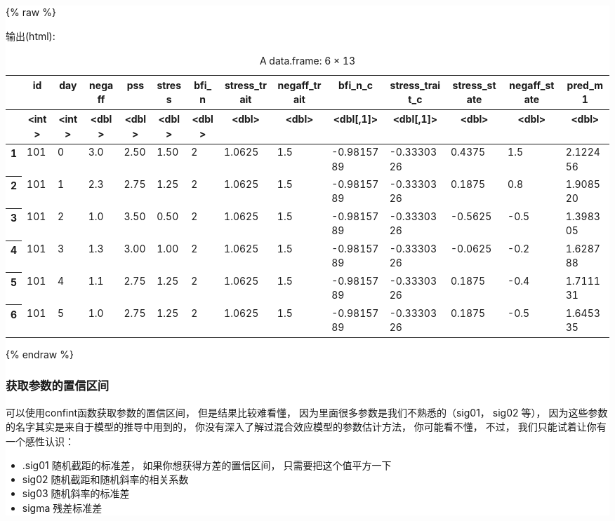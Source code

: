
{% raw %}
<div class="output" contenteditable="true">
输出(html):<br>
<table class="dataframe">
<caption>A data.frame: 6 × 13</caption>
<thead>
	<tr><th></th><th scope=col>id</th><th scope=col>day</th><th scope=col>negaff</th><th scope=col>pss</th><th scope=col>stress</th><th scope=col>bfi_n</th><th scope=col>stress_trait</th><th scope=col>negaff_trait</th><th scope=col>bfi_n_c</th><th scope=col>stress_trait_c</th><th scope=col>stress_state</th><th scope=col>negaff_state</th><th scope=col>pred_m1</th></tr>
	<tr><th></th><th scope=col>&lt;int&gt;</th><th scope=col>&lt;int&gt;</th><th scope=col>&lt;dbl&gt;</th><th scope=col>&lt;dbl&gt;</th><th scope=col>&lt;dbl&gt;</th><th scope=col>&lt;dbl&gt;</th><th scope=col>&lt;dbl&gt;</th><th scope=col>&lt;dbl&gt;</th><th scope=col>&lt;dbl[,1]&gt;</th><th scope=col>&lt;dbl[,1]&gt;</th><th scope=col>&lt;dbl&gt;</th><th scope=col>&lt;dbl&gt;</th><th scope=col>&lt;dbl&gt;</th></tr>
</thead>
<tbody>
	<tr><th scope=row>1</th><td>101</td><td>0</td><td>3.0</td><td>2.50</td><td>1.50</td><td>2</td><td>1.0625</td><td>1.5</td><td>-0.9815789</td><td>-0.3330326</td><td> 0.4375</td><td> 1.5</td><td>2.122456</td></tr>
	<tr><th scope=row>2</th><td>101</td><td>1</td><td>2.3</td><td>2.75</td><td>1.25</td><td>2</td><td>1.0625</td><td>1.5</td><td>-0.9815789</td><td>-0.3330326</td><td> 0.1875</td><td> 0.8</td><td>1.908520</td></tr>
	<tr><th scope=row>3</th><td>101</td><td>2</td><td>1.0</td><td>3.50</td><td>0.50</td><td>2</td><td>1.0625</td><td>1.5</td><td>-0.9815789</td><td>-0.3330326</td><td>-0.5625</td><td>-0.5</td><td>1.398305</td></tr>
	<tr><th scope=row>4</th><td>101</td><td>3</td><td>1.3</td><td>3.00</td><td>1.00</td><td>2</td><td>1.0625</td><td>1.5</td><td>-0.9815789</td><td>-0.3330326</td><td>-0.0625</td><td>-0.2</td><td>1.628788</td></tr>
	<tr><th scope=row>5</th><td>101</td><td>4</td><td>1.1</td><td>2.75</td><td>1.25</td><td>2</td><td>1.0625</td><td>1.5</td><td>-0.9815789</td><td>-0.3330326</td><td> 0.1875</td><td>-0.4</td><td>1.711131</td></tr>
	<tr><th scope=row>6</th><td>101</td><td>5</td><td>1.0</td><td>2.75</td><td>1.25</td><td>2</td><td>1.0625</td><td>1.5</td><td>-0.9815789</td><td>-0.3330326</td><td> 0.1875</td><td>-0.5</td><td>1.645335</td></tr>
</tbody>
</table>

</div>
{% endraw %}


### 获取参数的置信区间

可以使用confint函数获取参数的置信区间， 但是结果比较难看懂， 因为里面很多参数是我们不熟悉的（sig01， sig02 等），
因为这些参数的名字其实是来自于模型的推导中用到的， 你没有深入了解过混合效应模型的参数估计方法， 你可能看不懂，
不过， 我们只能试着让你有一个感性认识：

- .sig01 随机截距的标准差， 如果你想获得方差的置信区间， 只需要把这个值平方一下
- sig02 随机截距和随机斜率的相关系数
- sig03 随机斜率的标准差
- sigma 残差标准差 
